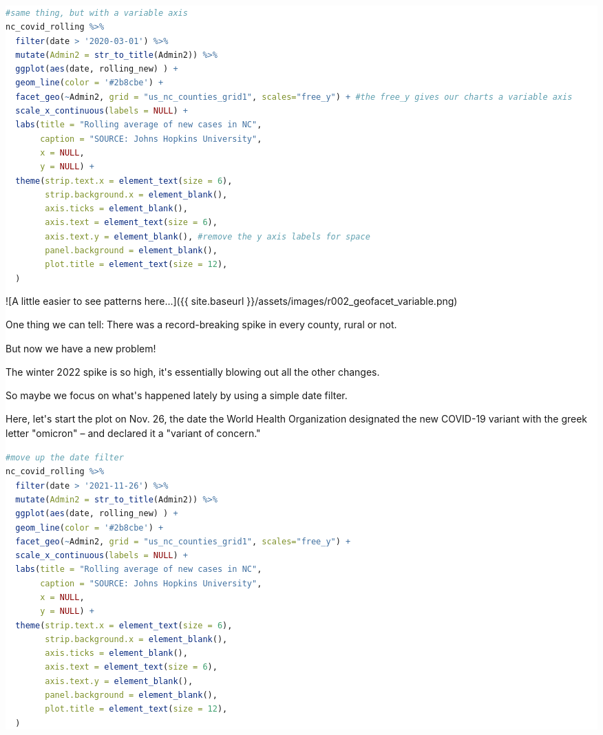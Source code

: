 ```R
#same thing, but with a variable axis
nc_covid_rolling %>% 
  filter(date > '2020-03-01') %>%
  mutate(Admin2 = str_to_title(Admin2)) %>% 
  ggplot(aes(date, rolling_new) ) +
  geom_line(color = '#2b8cbe') +
  facet_geo(~Admin2, grid = "us_nc_counties_grid1", scales="free_y") + #the free_y gives our charts a variable axis
  scale_x_continuous(labels = NULL) +
  labs(title = "Rolling average of new cases in NC",
       caption = "SOURCE: Johns Hopkins University",
       x = NULL,
       y = NULL) +
  theme(strip.text.x = element_text(size = 6),
        strip.background.x = element_blank(),
        axis.ticks = element_blank(),
        axis.text = element_text(size = 6),
        axis.text.y = element_blank(), #remove the y axis labels for space
        panel.background = element_blank(),
        plot.title = element_text(size = 12),
  )
```
![A little easier to see patterns here...]({{ site.baseurl }}/assets/images/r002_geofacet_variable.png)

One thing we can tell: There was a record-breaking spike in every county, rural or not.

But now we have a new problem!

The winter 2022 spike is so high, it's essentially blowing out all the other changes.

So maybe we focus on what's happened lately by using a simple date filter.

Here, let's start the plot on Nov. 26, the date the World Health Organization designated the new COVID-19 variant with the greek letter "omicron" – and declared it a "variant of concern."

```R
#move up the date filter
nc_covid_rolling %>% 
  filter(date > '2021-11-26') %>%
  mutate(Admin2 = str_to_title(Admin2)) %>% 
  ggplot(aes(date, rolling_new) ) +
  geom_line(color = '#2b8cbe') +
  facet_geo(~Admin2, grid = "us_nc_counties_grid1", scales="free_y") +
  scale_x_continuous(labels = NULL) +
  labs(title = "Rolling average of new cases in NC",
       caption = "SOURCE: Johns Hopkins University",
       x = NULL,
       y = NULL) +
  theme(strip.text.x = element_text(size = 6),
        strip.background.x = element_blank(),
        axis.ticks = element_blank(),
        axis.text = element_text(size = 6),
        axis.text.y = element_blank(),
        panel.background = element_blank(),
        plot.title = element_text(size = 12),
  )
```
